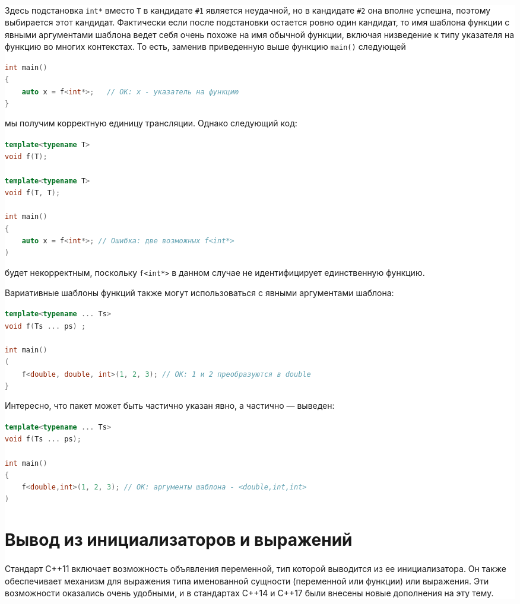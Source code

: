 Здесь подстановка `int*` вместо `Т` в кандидате `#1` является неудачной, но в кандидате `#2` она вполне успешна, поэтому выбирается этот кандидат. Фактически если после подстановки остается ровно один кандидат, то имя шаблона функции с явными аргументами шаблона ведет себя очень похоже на имя обычной функции, включая низведение к типу указателя на функцию во многих контекстах. То есть, заменив приведенную выше функцию `main()` следующей
```c++
int main()
{
	auto х = f<int*>;   // OK: x - указатель на функцию
}
```

мы получим корректную единицу трансляции. Однако следующий код:
```c++
template<typename Т> 
void f(Т);

template<typename Т> 
void f(T, Т);

int main()
{
	auto x = f<int*>; // Ошибка: две возможных f<int*>
)
```

будет некорректным, поскольку `f<int*>` в данном случае не идентифицирует единственную функцию.

Вариативные шаблоны функций также могут использоваться с явными аргументами шаблона:
```c++
template<typename ... Ts> 
void f(Ts ... ps) ;

int main()
(
	f<double, double, int>(1, 2, 3); // OK: 1 и 2 преобразуются в double
}
```

Интересно, что пакет может быть частично указан явно, а частично — выведен:
```c++
template<typename ... Ts> 
void f(Ts ... ps);

int main()
{
	f<double,int>(1, 2, 3); // OK: аргументы шаблона - <double,int,int>
)
```

# Вывод из инициализаторов и выражений

Стандарт С++11 включает возможность объявления переменной, тип которой выводится из ее инициализатора. Он также обеспечивает механизм для выражения типа именованной сущности (переменной или функции) или выражения. Эти возможности оказались очень удобными, и в стандартах С++14 и С++17 были внесены новые дополнения на эту тему.
